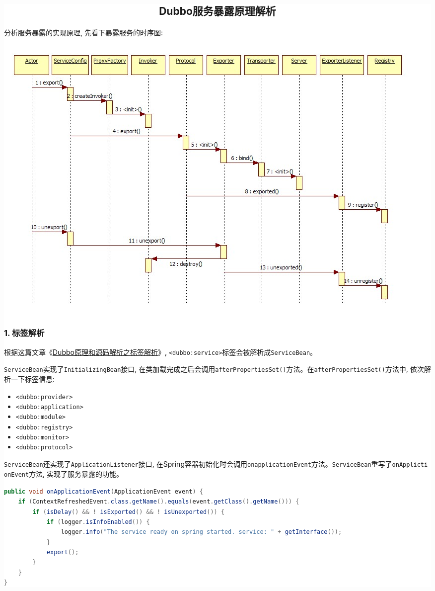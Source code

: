 ## <center>Dubbo服务暴露原理解析</center>

分析服务暴露的实现原理, 先看下暴露服务的时序图:

![Service_Exposure时序图](/distributed/RPC/img/Service_Exposure.jpg)

### 1. 标签解析

根据这篇文章《[Dubbo原理和源码解析之标签解析](https://www.cnblogs.com/cyfonly/p/9091857.html)》, `<dubbo:service>`标签会被解析成`ServiceBean`。

`ServiceBean`实现了`InitializingBean`接口, 在类加载完成之后会调用`afterPropertiesSet()`方法。在`afterPropertiesSet()`方法中, 依次解析一下标签信息:

- `<dubbo:provider>`
- `<dubbo:application>`
- `<dubbo:module>`
- `<dubbo:registry>`
- `<dubbo:monitor>`
- `<dubbo:protocol>`

`ServiceBean`还实现了`ApplicationListener`接口, 在Spring容器初始化时会调用`onapplicationEvent`方法。`ServiceBean`重写了`onApplictionEvent`方法, 实现了服务暴露的功能。

```java
public void onApplicationEvent(ApplicationEvent event) {
    if (ContextRefreshedEvent.class.getName().equals(event.getClass().getName())) {
        if (isDelay() && ! isExported() && ! isUnexported()) {
            if (logger.isInfoEnabled()) {
                logger.info("The service ready on spring started. service: " + getInterface());
            }
            export();
        }
    }
}
```

